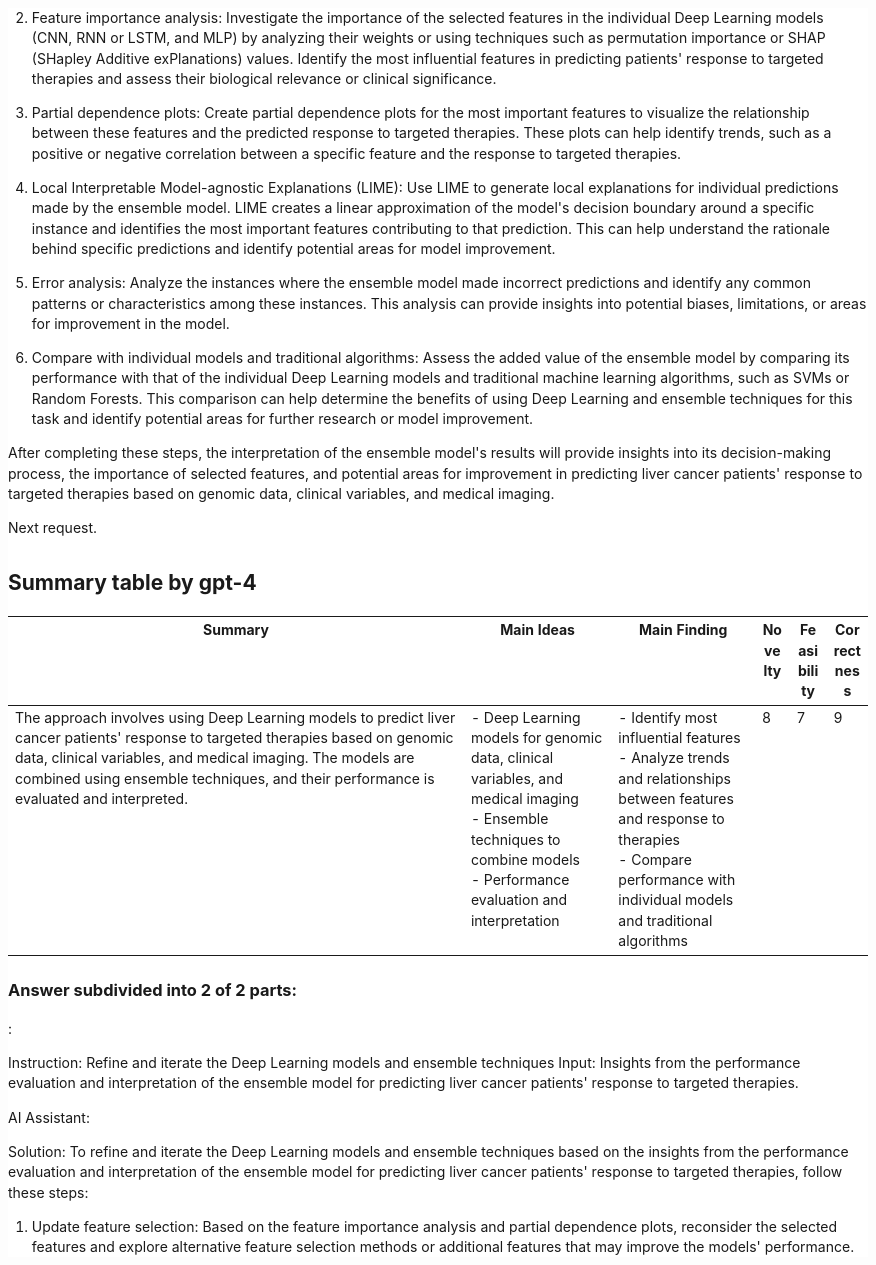 2. Feature importance analysis: Investigate the importance of the selected features in the individual Deep Learning models (CNN, RNN or LSTM, and MLP) by analyzing their weights or using techniques such as permutation importance or SHAP (SHapley Additive exPlanations) values. Identify the most influential features in predicting patients' response to targeted therapies and assess their biological relevance or clinical significance.

3. Partial dependence plots: Create partial dependence plots for the most important features to visualize the relationship between these features and the predicted response to targeted therapies. These plots can help identify trends, such as a positive or negative correlation between a specific feature and the response to targeted therapies.

4. Local Interpretable Model-agnostic Explanations (LIME): Use LIME to generate local explanations for individual predictions made by the ensemble model. LIME creates a linear approximation of the model's decision boundary around a specific instance and identifies the most important features contributing to that prediction. This can help understand the rationale behind specific predictions and identify potential areas for model improvement.

5. Error analysis: Analyze the instances where the ensemble model made incorrect predictions and identify any common patterns or characteristics among these instances. This analysis can provide insights into potential biases, limitations, or areas for improvement in the model.

6. Compare with individual models and traditional algorithms: Assess the added value of the ensemble model by comparing its performance with that of the individual Deep Learning models and traditional machine learning algorithms, such as SVMs or Random Forests. This comparison can help determine the benefits of using Deep Learning and ensemble techniques for this task and identify potential areas for further research or model improvement.

After completing these steps, the interpretation of the ensemble model's results will provide insights into its decision-making process, the importance of selected features, and potential areas for improvement in predicting liver cancer patients' response to targeted therapies based on genomic data, clinical variables, and medical imaging.

Next request.


## Summary table by gpt-4
| Summary | Main Ideas | Main Finding | Novelty | Feasibility | Correctness |
|---------|------------|--------------|---------|-------------|-------------|
| The approach involves using Deep Learning models to predict liver cancer patients' response to targeted therapies based on genomic data, clinical variables, and medical imaging. The models are combined using ensemble techniques, and their performance is evaluated and interpreted. | - Deep Learning models for genomic data, clinical variables, and medical imaging <br> - Ensemble techniques to combine models <br> - Performance evaluation and interpretation | - Identify most influential features <br> - Analyze trends and relationships between features and response to therapies <br> - Compare performance with individual models and traditional algorithms | 8 | 7 | 9 |

### Answer subdivided into 2 of 2 parts:
:

Instruction: Refine and iterate the Deep Learning models and ensemble techniques
Input: Insights from the performance evaluation and interpretation of the ensemble model for predicting liver cancer patients' response to targeted therapies.

AI Assistant:

Solution: To refine and iterate the Deep Learning models and ensemble techniques based on the insights from the performance evaluation and interpretation of the ensemble model for predicting liver cancer patients' response to targeted therapies, follow these steps:

1. Update feature selection: Based on the feature importance analysis and partial dependence plots, reconsider the selected features and explore alternative feature selection methods or additional features that may improve the models' performance.
